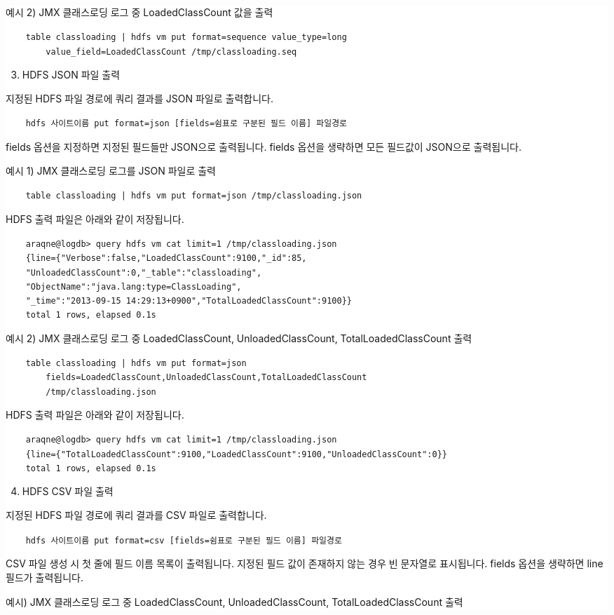 예시 2) JMX 클래스로딩 로그 중 LoadedClassCount 값을 출력

~~~~
	table classloading | hdfs vm put format=sequence value_type=long 
		value_field=LoadedClassCount /tmp/classloading.seq
~~~~

3) HDFS JSON 파일 출력

지정된 HDFS 파일 경로에 쿼리 결과를 JSON 파일로 출력합니다.

~~~~
	hdfs 사이트이름 put format=json [fields=쉼표로 구분된 필드 이름] 파일경로
~~~~

fields 옵션을 지정하면 지정된 필드들만 JSON으로 출력됩니다. fields 옵션을 생략하면 모든 필드값이 JSON으로 출력됩니다.

예시 1) JMX 클래스로딩 로그를 JSON 파일로 출력

~~~~
	table classloading | hdfs vm put format=json /tmp/classloading.json
~~~~

HDFS 출력 파일은 아래와 같이 저장됩니다.

~~~~
	araqne@logdb> query hdfs vm cat limit=1 /tmp/classloading.json
	{line={"Verbose":false,"LoadedClassCount":9100,"_id":85,
	"UnloadedClassCount":0,"_table":"classloading",
	"ObjectName":"java.lang:type=ClassLoading",
	"_time":"2013-09-15 14:29:13+0900","TotalLoadedClassCount":9100}}
	total 1 rows, elapsed 0.1s
~~~~

예시 2) JMX 클래스로딩 로그 중 LoadedClassCount, UnloadedClassCount, TotalLoadedClassCount 출력

~~~~
	table classloading | hdfs vm put format=json 
		fields=LoadedClassCount,UnloadedClassCount,TotalLoadedClassCount 
		/tmp/classloading.json
~~~~

HDFS 출력 파일은 아래와 같이 저장됩니다.

~~~~
	araqne@logdb> query hdfs vm cat limit=1 /tmp/classloading.json
	{line={"TotalLoadedClassCount":9100,"LoadedClassCount":9100,"UnloadedClassCount":0}}
	total 1 rows, elapsed 0.1s
~~~~

4) HDFS CSV 파일 출력

지정된 HDFS 파일 경로에 쿼리 결과를 CSV 파일로 출력합니다.

~~~~
	hdfs 사이트이름 put format=csv [fields=쉼표로 구분된 필드 이름] 파일경로
~~~~

CSV 파일 생성 시 첫 줄에 필드 이름 목록이 출력됩니다. 지정된 필드 값이 존재하지 않는 경우 빈 문자열로 표시됩니다. fields 옵션을 생략하면 line 필드가 출력됩니다.

예시) JMX 클래스로딩 로그 중 LoadedClassCount, UnloadedClassCount, TotalLoadedClassCount 출력
